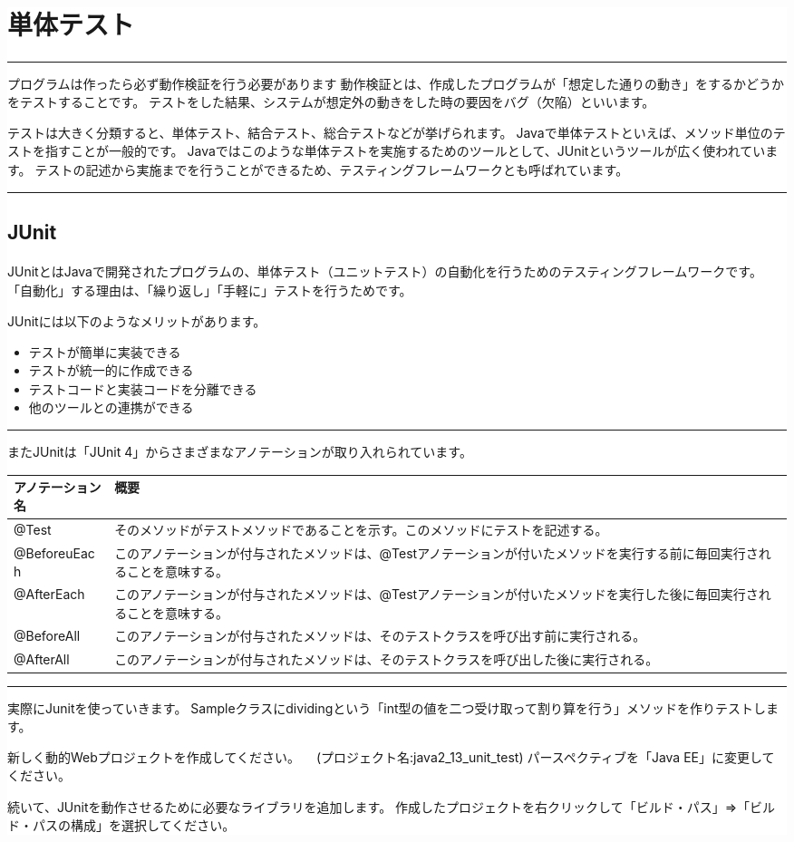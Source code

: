 # 単体テスト

---

プログラムは作ったら必ず動作検証を行う必要があります
動作検証とは、作成したプログラムが「想定した通りの動き」をするかどうかをテストすることです。
テストをした結果、システムが想定外の動きをした時の要因をバグ（欠陥）といいます。

テストは大きく分類すると、単体テスト、結合テスト、総合テストなどが挙げられます。
Javaで単体テストといえば、メソッド単位のテストを指すことが一般的です。
Javaではこのような単体テストを実施するためのツールとして、JUnitというツールが広く使われています。
テストの記述から実施までを行うことができるため、テスティングフレームワークとも呼ばれています。

---

## JUnit

JUnitとはJavaで開発されたプログラムの、単体テスト（ユニットテスト）の自動化を行うためのテスティングフレームワークです。
「自動化」する理由は、「繰り返し」「手軽に」テストを行うためです。

JUnitには以下のようなメリットがあります。

* テストが簡単に実装できる
* テストが統一的に作成できる
* テストコードと実装コードを分離できる
* 他のツールとの連携ができる

---

またJUnitは「JUnit 4」からさまざまなアノテーションが取り入れられています。

|アノテーション名|概要|
|:--|:--|
|@Test|そのメソッドがテストメソッドであることを示す。このメソッドにテストを記述する。|
|@BeforeuEach|このアノテーションが付与されたメソッドは、@Testアノテーションが付いたメソッドを実行する前に毎回実行されることを意味する。|
|@AfterEach|このアノテーションが付与されたメソッドは、@Testアノテーションが付いたメソッドを実行した後に毎回実行されることを意味する。|
|@BeforeAll|このアノテーションが付与されたメソッドは、そのテストクラスを呼び出す前に実行される。|
|@AfterAll|このアノテーションが付与されたメソッドは、そのテストクラスを呼び出した後に実行される。|

---

実際にJunitを使っていきます。
Sampleクラスにdividingという「int型の値を二つ受け取って割り算を行う」メソッドを作りテストします。

新しく動的Webプロジェクトを作成してください。
　(プロジェクト名:java2_13_unit_test)
パースペクティブを「Java EE」に変更してください。

続いて、JUnitを動作させるために必要なライブラリを追加します。
作成したプロジェクトを右クリックして「ビルド・パス」⇒「ビルド・パスの構成」を選択してください。
